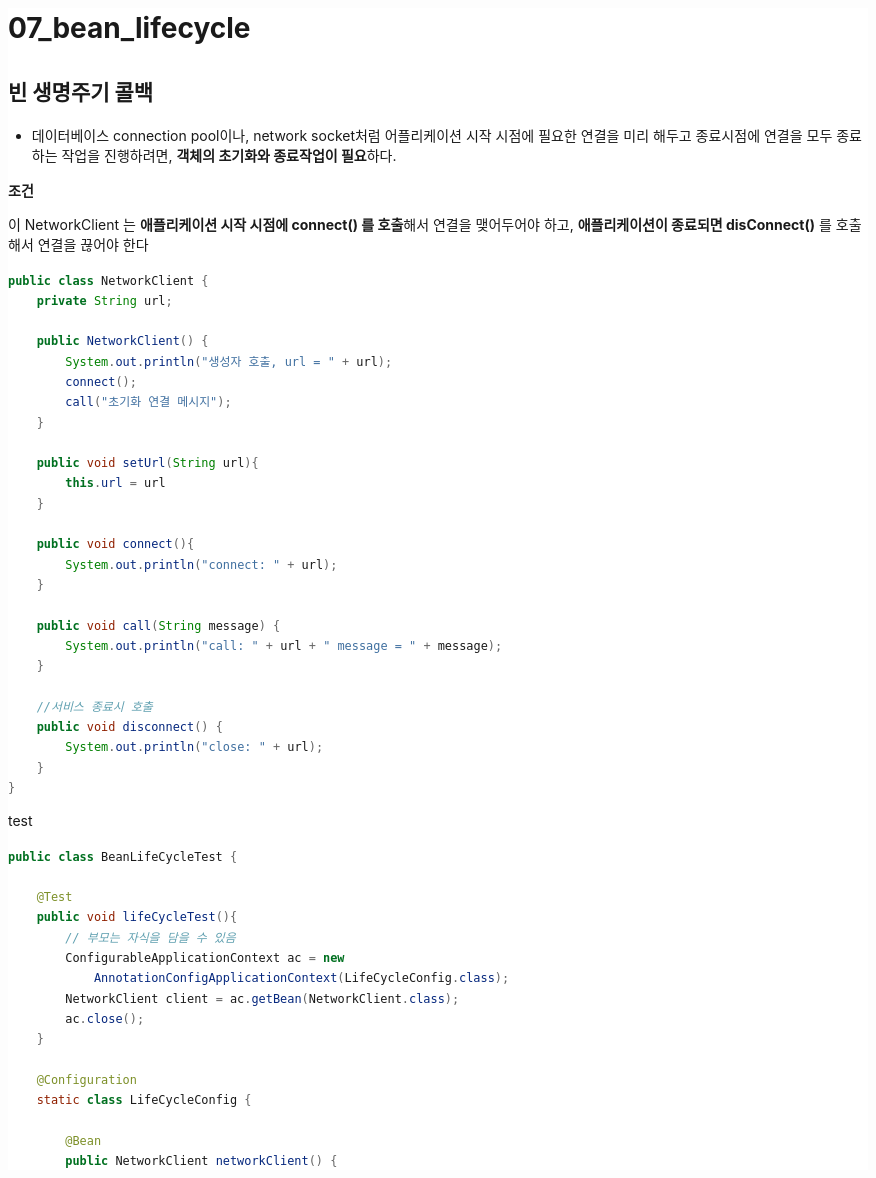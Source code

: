 # 07_bean_lifecycle



## 빈 생명주기 콜백

- 데이터베이스 connection pool이나, network socket처럼 어플리케이션 시작 시점에 필요한 연결을 미리 해두고 종료시점에 연결을 모두 종료하는 작업을 진행하려면, **객체의 초기화와 종료작업이 필요**하다.



**조건**

이 NetworkClient 는 **애플리케이션 시작 시점에 connect() 를 호출**해서 연결을 맺어두어야 하고, **애플리케이션이 종료되면 disConnect()** 를 호출해서 연결을 끊어야 한다

```java
public class NetworkClient {
    private String url;
    
    public NetworkClient() {
        System.out.println("생성자 호출, url = " + url);
        connect();
        call("초기화 연결 메시지");
    }
    
    public void setUrl(String url){
        this.url = url
    }
    
    public void connect(){
        System.out.println("connect: " + url);
    }
    
    public void call(String message) {
        System.out.println("call: " + url + " message = " + message);
    }
    
    //서비스 종료시 호출
    public void disconnect() {
        System.out.println("close: " + url);
    }
}

```



test

```java
public class BeanLifeCycleTest {
    
    @Test
    public void lifeCycleTest(){
        // 부모는 자식을 담을 수 있음
        ConfigurableApplicationContext ac = new
            AnnotationConfigApplicationContext(LifeCycleConfig.class);
        NetworkClient client = ac.getBean(NetworkClient.class);
        ac.close();
    }
    
    @Configuration
    static class LifeCycleConfig {
        
        @Bean
        public NetworkClient networkClient() {
```